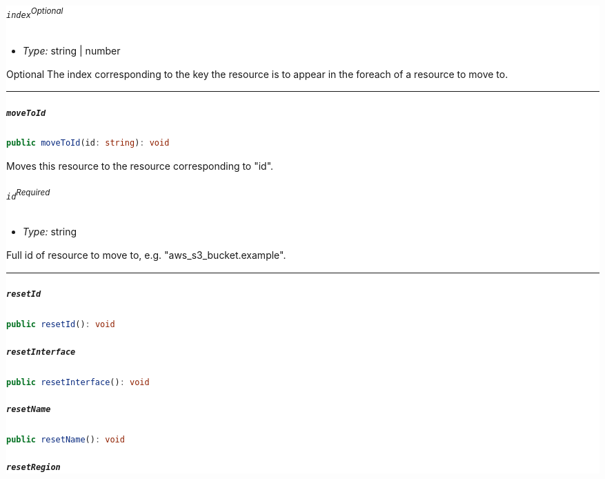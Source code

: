 ###### `index`<sup>Optional</sup> <a name="index" id="@ithings/cdktf-provider-openstack.identityEndpointV3.IdentityEndpointV3.moveTo.parameter.index"></a>

- *Type:* string | number

Optional The index corresponding to the key the resource is to appear in the foreach of a resource to move to.

---

##### `moveToId` <a name="moveToId" id="@ithings/cdktf-provider-openstack.identityEndpointV3.IdentityEndpointV3.moveToId"></a>

```typescript
public moveToId(id: string): void
```

Moves this resource to the resource corresponding to "id".

###### `id`<sup>Required</sup> <a name="id" id="@ithings/cdktf-provider-openstack.identityEndpointV3.IdentityEndpointV3.moveToId.parameter.id"></a>

- *Type:* string

Full id of resource to move to, e.g. "aws_s3_bucket.example".

---

##### `resetId` <a name="resetId" id="@ithings/cdktf-provider-openstack.identityEndpointV3.IdentityEndpointV3.resetId"></a>

```typescript
public resetId(): void
```

##### `resetInterface` <a name="resetInterface" id="@ithings/cdktf-provider-openstack.identityEndpointV3.IdentityEndpointV3.resetInterface"></a>

```typescript
public resetInterface(): void
```

##### `resetName` <a name="resetName" id="@ithings/cdktf-provider-openstack.identityEndpointV3.IdentityEndpointV3.resetName"></a>

```typescript
public resetName(): void
```

##### `resetRegion` <a name="resetRegion" id="@ithings/cdktf-provider-openstack.identityEndpointV3.IdentityEndpointV3.resetRegion"></a>
